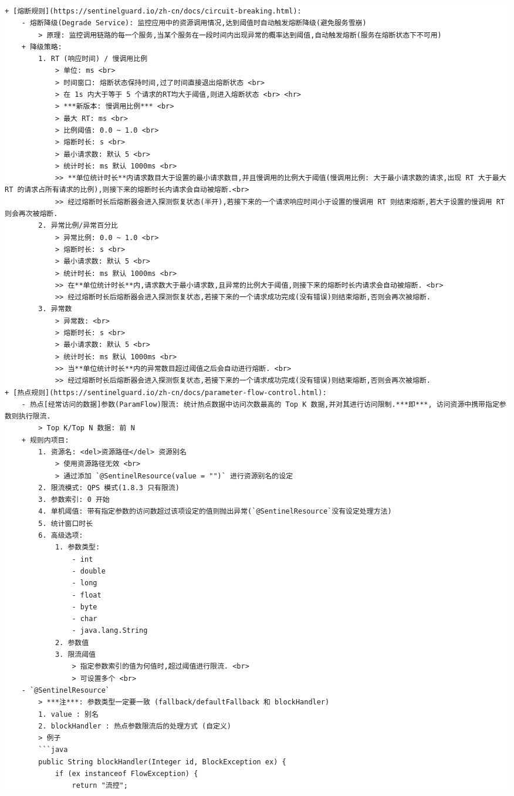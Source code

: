     + [熔断规则](https://sentinelguard.io/zh-cn/docs/circuit-breaking.html):
        - 熔断降级(Degrade Service): 监控应用中的资源调用情况,达到阈值时自动触发熔断降级(避免服务雪崩)
            > 原理: 监控调用链路的每一个服务,当某个服务在一段时间内出现异常的概率达到阈值,自动触发熔断(服务在熔断状态下不可用)
        + 降级策略:
            1. RT (响应时间) / 慢调用比例 
                > 单位: ms <br>
                > 时间窗口: 熔断状态保持时间,过了时间直接退出熔断状态 <br>
                > 在 1s 内大于等于 5 个请求的RT均大于阈值,则进入熔断状态 <br> <hr>
                > ***新版本: 慢调用比例*** <br>
                > 最大 RT: ms <br>
                > 比例阈值: 0.0 ~ 1.0 <br>
                > 熔断时长: s <br>
                > 最小请求数: 默认 5 <br>
                > 统计时长: ms 默认 1000ms <br>
                >> **单位统计时长**内请求数目大于设置的最小请求数目,并且慢调用的比例大于阈值(慢调用比例: 大于最小请求数的请求,出现 RT 大于最大 RT 的请求占所有请求的比例),则接下来的熔断时长内请求会自动被熔断.<br>
                >> 经过熔断时长后熔断器会进入探测恢复状态(半开),若接下来的一个请求响应时间小于设置的慢调用 RT 则结束熔断,若大于设置的慢调用 RT 则会再次被熔断.
            2. 异常比例/异常百分比
                > 异常比例: 0.0 ~ 1.0 <br>
                > 熔断时长: s <br>
                > 最小请求数: 默认 5 <br>
                > 统计时长: ms 默认 1000ms <br>
                >> 在**单位统计时长**内,请求数大于最小请求数,且异常的比例大于阈值,则接下来的熔断时长内请求会自动被熔断. <br>
                >> 经过熔断时长后熔断器会进入探测恢复状态,若接下来的一个请求成功完成(没有错误)则结束熔断,否则会再次被熔断.
            3. 异常数
                > 异常数: <br>
                > 熔断时长: s <br>
                > 最小请求数: 默认 5 <br>
                > 统计时长: ms 默认 1000ms <br>
                >> 当**单位统计时长**内的异常数目超过阈值之后会自动进行熔断. <br>
                >> 经过熔断时长后熔断器会进入探测恢复状态,若接下来的一个请求成功完成(没有错误)则结束熔断,否则会再次被熔断.
    + [热点规则](https://sentinelguard.io/zh-cn/docs/parameter-flow-control.html):
        - 热点[经常访问的数据]参数(ParamFlow)限流: 统计热点数据中访问次数最高的 Top K 数据,并对其进行访问限制.***即***, 访问资源中携带指定参数则执行限流. 
            > Top K/Top N 数据: 前 N 
        + 规则内项目:
            1. 资源名: <del>资源路径</del> 资源别名
                > 使用资源路径无效 <br>
                > 通过添加 `@SentinelResource(value = "")` 进行资源别名的设定
            2. 限流模式: QPS 模式(1.8.3 只有限流)
            3. 参数索引: 0 开始
            4. 单机阈值: 带有指定参数的访问数超过该项设定的值则抛出异常(`@SentinelResource`没有设定处理方法)
            5. 统计窗口时长
            6. 高级选项:
                1. 参数类型: 
                    - int 
                    - double 
                    - long 
                    - float 
                    - byte 
                    - char 
                    - java.lang.String
                2. 参数值
                3. 限流阈值
                    > 指定参数索引的值为何值时,超过阈值进行限流. <br>
                    > 可设置多个 <br>
        - `@SentinelResource`
            > ***注***: 参数类型一定要一致 (fallback/defaultFallback 和 blockHandler)
            1. value : 别名
            2. blockHandler : 热点参数限流后的处理方式 (自定义)
            > 例子
            ```java
            public String blockHandler(Integer id, BlockException ex) {
                if (ex instanceof FlowException) {
                    return "流控";